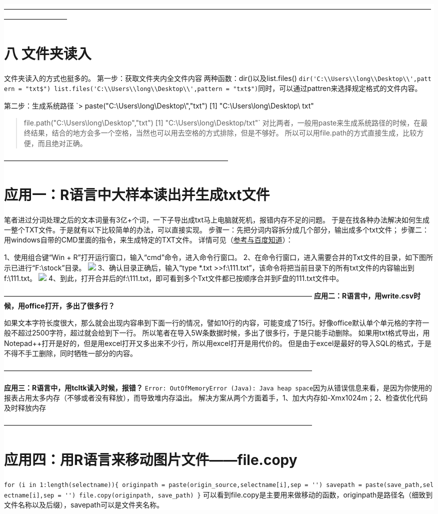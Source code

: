 ——————————————————————————————————————————————————————————————————————
# 八 文件夹读入
文件夹读入的方式也挺多的。
第一步：获取文件夹内全文件内容
两种函数：dir()以及list.files()
`dir('C:\\Users\\long\\Desktop\\',pattern = "txt$")
list.files('C:\\Users\\long\\Desktop\\',pattern = "txt$")`同时，可以通过pattren来选择规定格式的文件内容。

第二步：生成系统路径
`> paste("C:\\Users\\long\\Desktop\\","txt")
[1] "C:\\Users\\long\\Desktop\\ txt"
> file.path("C:\\Users\\long\\Desktop","txt")
[1] "C:\\Users\\long\\Desktop/txt"`
对比两者，一般用paste来生成系统路径的时候，在最终结果，结合的地方会多一个空格，当然也可以用去空格的方式排除，但是不够好。
所以可以用file.path的方式直接生成，比较方便，而且绝对正确。

————————————————————————————————
# 应用一：R语言中大样本读出并生成txt文件

笔者进过分词处理之后的文本词量有3亿+个词，一下子导出成txt马上电脑就死机，报错内存不足的问题。
于是在找各种办法解决如何生成一整个TXT文件。于是就有以下比较简单的办法，可以直接实现。
步骤一：先把分词内容拆分成几个部分，输出成多个txt文件；
步骤二：用windows自带的CMD里面的指令，来生成特定的TXT文件。
详情可见（[参考与百度知道](http://jingyan.baidu.com/article/d3b74d64a7cf671f77e609b5.html)）：

1、使用组合键“Win + R”打开运行窗口，输入“cmd”命令，进入命令行窗口。
2、在命令行窗口，进入需要合并的Txt文件的目录，如下图所示已进行“F:\stock”目录。
![](https://img-blog.csdn.net/20161101111923939)
3、确认目录正确后，输入“type *.txt >>f:\111.txt”，该命令将把当前目录下的所有txt文件的内容输出到f:\111.txt。
![](https://img-blog.csdn.net/20161101111929024)
4、到此，打开合并后的f:\111.txt，即可看到多个Txt文件都已按顺序合并到F盘的111.txt文件中。

————————————————————————————————————————————
**应用二：R语言中，用write.csv时候，用office打开，多出了很多行？**

如果文本字符长度很大，那么就会出现内容串到下面一行的情况，譬如10行的内容，可能变成了15行。好像office默认单个单元格的字符一般不超过2500字符，超过就会给到下一行。
所以笔者在导入5W条数据时候，多出了很多行，于是只能手动删除。
如果用txt格式导出，用Notepad++打开是好的，但是用excel打开又多出来不少行，所以用excel打开是用代价的。
但是由于excel是最好的导入SQL的格式，于是不得不手工删除，同时牺牲一部分的内容。

————————————————————————————————————————————

**应用三：R语言中，用tcltk读入时候，报错？**
`Error: OutOfMemoryError (Java): Java heap space`因为从错误信息来看，是因为你使用的报表占用太多内存（不够或者没有释放），而导致堆内存溢出。
解决方案从两个方面着手，1、加大内存如-Xmx1024m；2、检查优化代码及时释放内存

————————————————————————————————————————————


# 应用四：用R语言来移动图片文件——file.copy

`for (i in 1:length(selectname)){
  originpath = paste(origin_source,selectname[i],sep = '')
  savepath = paste(save_path,selectname[i],sep = '')
  file.copy(originpath, save_path)
}`
可以看到file.copy是主要用来做移动的函数，originpath是路径名（细致到文件名称以及后缀），savepath可以是文件夹名称。










